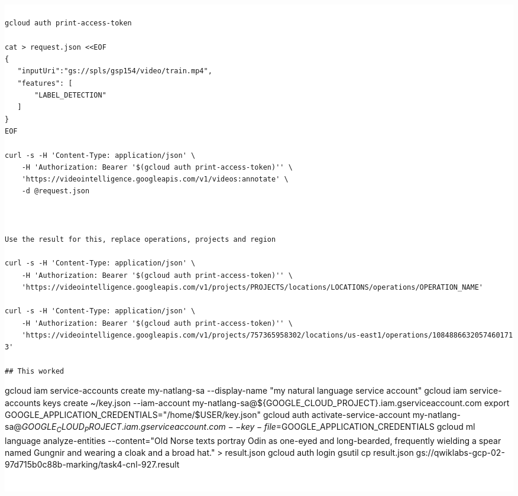 ```

gcloud auth print-access-token

cat > request.json <<EOF
{
   "inputUri":"gs://spls/gsp154/video/train.mp4",
   "features": [
       "LABEL_DETECTION"
   ]
}
EOF

curl -s -H 'Content-Type: application/json' \
    -H 'Authorization: Bearer '$(gcloud auth print-access-token)'' \
    'https://videointelligence.googleapis.com/v1/videos:annotate' \
    -d @request.json



Use the result for this, replace operations, projects and region

curl -s -H 'Content-Type: application/json' \
    -H 'Authorization: Bearer '$(gcloud auth print-access-token)'' \
    'https://videointelligence.googleapis.com/v1/projects/PROJECTS/locations/LOCATIONS/operations/OPERATION_NAME'

curl -s -H 'Content-Type: application/json' \
    -H 'Authorization: Bearer '$(gcloud auth print-access-token)'' \
    'https://videointelligence.googleapis.com/v1/projects/757365958302/locations/us-east1/operations/10848866320574601713'

## This worked

```
gcloud iam service-accounts create my-natlang-sa   --display-name "my natural language service account"
gcloud iam service-accounts keys create ~/key.json   --iam-account my-natlang-sa@${GOOGLE_CLOUD_PROJECT}.iam.gserviceaccount.com
export GOOGLE_APPLICATION_CREDENTIALS="/home/$USER/key.json"
gcloud auth activate-service-account my-natlang-sa@${GOOGLE_CLOUD_PROJECT}.iam.gserviceaccount.com --key-file=$GOOGLE_APPLICATION_CREDENTIALS
gcloud ml language analyze-entities --content="Old Norse texts portray Odin as one-eyed and long-bearded, frequently wielding a spear named Gungnir and wearing a cloak and a broad hat." > result.json
gcloud auth login
gsutil cp result.json gs://qwiklabs-gcp-02-97d715b0c88b-marking/task4-cnl-927.result
```

